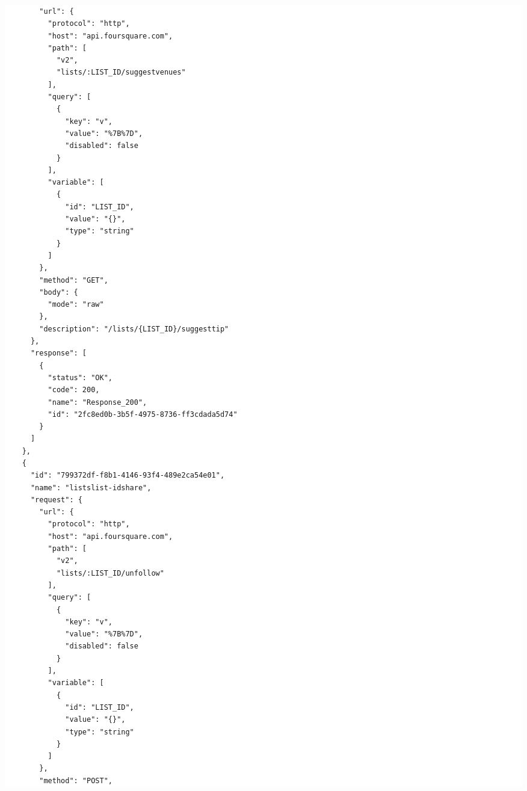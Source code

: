             "url": {
              "protocol": "http",
              "host": "api.foursquare.com",
              "path": [
                "v2",
                "lists/:LIST_ID/suggestvenues"
              ],
              "query": [
                {
                  "key": "v",
                  "value": "%7B%7D",
                  "disabled": false
                }
              ],
              "variable": [
                {
                  "id": "LIST_ID",
                  "value": "{}",
                  "type": "string"
                }
              ]
            },
            "method": "GET",
            "body": {
              "mode": "raw"
            },
            "description": "/lists/{LIST_ID}/suggesttip"
          },
          "response": [
            {
              "status": "OK",
              "code": 200,
              "name": "Response_200",
              "id": "2fc8ed0b-3b5f-4975-8736-ff3cdada5d74"
            }
          ]
        },
        {
          "id": "799372df-f8b1-4146-93f4-489e2ca54e01",
          "name": "listslist-idshare",
          "request": {
            "url": {
              "protocol": "http",
              "host": "api.foursquare.com",
              "path": [
                "v2",
                "lists/:LIST_ID/unfollow"
              ],
              "query": [
                {
                  "key": "v",
                  "value": "%7B%7D",
                  "disabled": false
                }
              ],
              "variable": [
                {
                  "id": "LIST_ID",
                  "value": "{}",
                  "type": "string"
                }
              ]
            },
            "method": "POST",